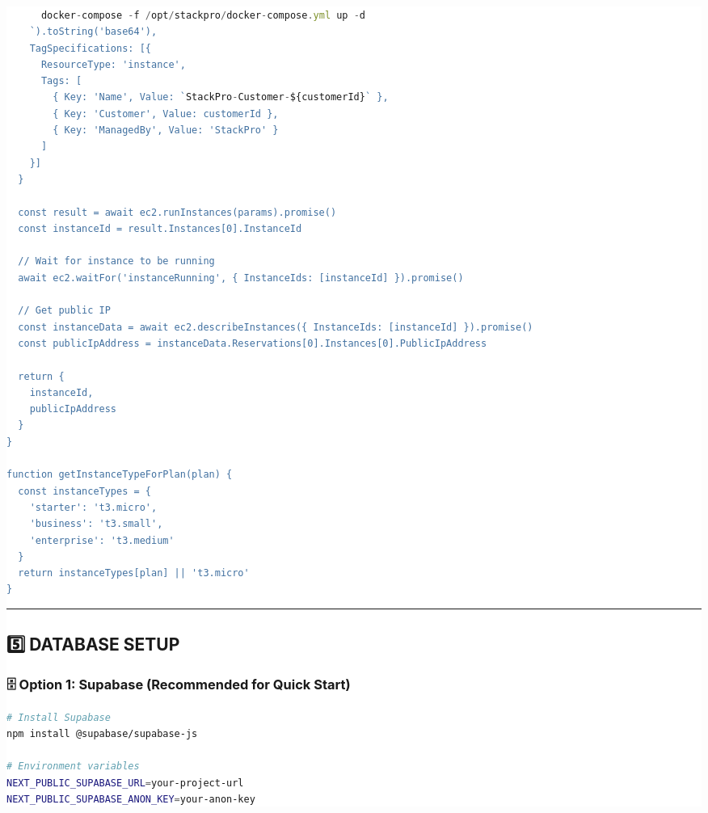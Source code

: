 ```javascript
      docker-compose -f /opt/stackpro/docker-compose.yml up -d
    `).toString('base64'),
    TagSpecifications: [{
      ResourceType: 'instance',
      Tags: [
        { Key: 'Name', Value: `StackPro-Customer-${customerId}` },
        { Key: 'Customer', Value: customerId },
        { Key: 'ManagedBy', Value: 'StackPro' }
      ]
    }]
  }

  const result = await ec2.runInstances(params).promise()
  const instanceId = result.Instances[0].InstanceId

  // Wait for instance to be running
  await ec2.waitFor('instanceRunning', { InstanceIds: [instanceId] }).promise()

  // Get public IP
  const instanceData = await ec2.describeInstances({ InstanceIds: [instanceId] }).promise()
  const publicIpAddress = instanceData.Reservations[0].Instances[0].PublicIpAddress

  return {
    instanceId,
    publicIpAddress
  }
}

function getInstanceTypeForPlan(plan) {
  const instanceTypes = {
    'starter': 't3.micro',
    'business': 't3.small', 
    'enterprise': 't3.medium'
  }
  return instanceTypes[plan] || 't3.micro'
}
```

---

## 5️⃣ **DATABASE SETUP**

### **🗄️ Option 1: Supabase (Recommended for Quick Start)**

```bash
# Install Supabase
npm install @supabase/supabase-js

# Environment variables
NEXT_PUBLIC_SUPABASE_URL=your-project-url
NEXT_PUBLIC_SUPABASE_ANON_KEY=your-anon-key
```
